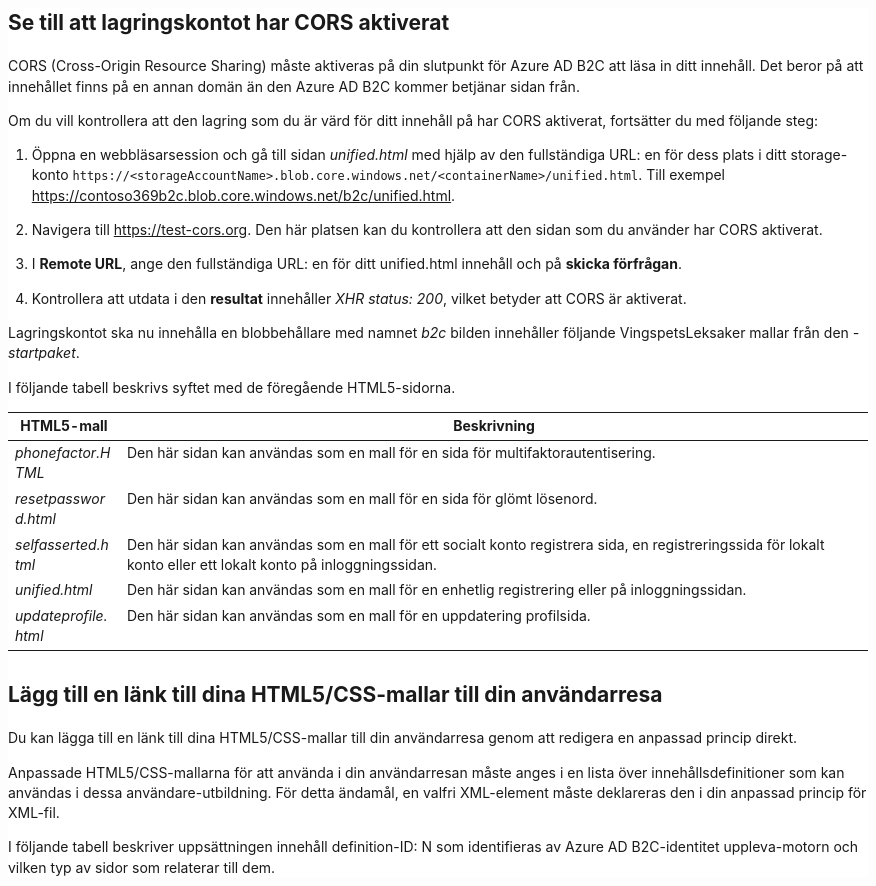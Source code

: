 ## <a name="ensure-the-storage-account-has-cors-enabled"></a>Se till att lagringskontot har CORS aktiverat

CORS (Cross-Origin Resource Sharing) måste aktiveras på din slutpunkt för Azure AD B2C att läsa in ditt innehåll. Det beror på att innehållet finns på en annan domän än den Azure AD B2C kommer betjänar sidan från.

Om du vill kontrollera att den lagring som du är värd för ditt innehåll på har CORS aktiverat, fortsätter du med följande steg:

1. Öppna en webbläsarsession och gå till sidan *unified.html* med hjälp av den fullständiga URL: en för dess plats i ditt storage-konto `https://<storageAccountName>.blob.core.windows.net/<containerName>/unified.html`. Till exempel https://contoso369b2c.blob.core.windows.net/b2c/unified.html.
2. Navigera till https://test-cors.org. Den här platsen kan du kontrollera att den sidan som du använder har CORS aktiverat.  


3. I **Remote URL**, ange den fullständiga URL: en för ditt unified.html innehåll och på **skicka förfrågan**.
4. Kontrollera att utdata i den **resultat** innehåller *XHR status: 200*, vilket betyder att CORS är aktiverat.

Lagringskontot ska nu innehålla en blobbehållare med namnet *b2c* bilden innehåller följande VingspetsLeksaker mallar från den *-startpaket*.



I följande tabell beskrivs syftet med de föregående HTML5-sidorna.

| HTML5-mall | Beskrivning |
|----------------|-------------|
| *phonefactor.HTML* | Den här sidan kan användas som en mall för en sida för multifaktorautentisering. |
| *resetpassword.html* | Den här sidan kan användas som en mall för en sida för glömt lösenord. |
| *selfasserted.html* | Den här sidan kan användas som en mall för ett socialt konto registrera sida, en registreringssida för lokalt konto eller ett lokalt konto på inloggningssidan. |
| *unified.html* | Den här sidan kan användas som en mall för en enhetlig registrering eller på inloggningssidan. |
| *updateprofile.html* | Den här sidan kan användas som en mall för en uppdatering profilsida. |

## <a name="add-a-link-to-your-html5css-templates-to-your-user-journey"></a>Lägg till en länk till dina HTML5/CSS-mallar till din användarresa

Du kan lägga till en länk till dina HTML5/CSS-mallar till din användarresa genom att redigera en anpassad princip direkt.

Anpassade HTML5/CSS-mallarna för att använda i din användarresan måste anges i en lista över innehållsdefinitioner som kan användas i dessa användare-utbildning. För detta ändamål, en valfri *<ContentDefinitions>* XML-element måste deklareras den *<BuildingBlocks>* i din anpassad princip för XML-fil.

I följande tabell beskriver uppsättningen innehåll definition-ID: N som identifieras av Azure AD B2C-identitet uppleva-motorn och vilken typ av sidor som relaterar till dem.
